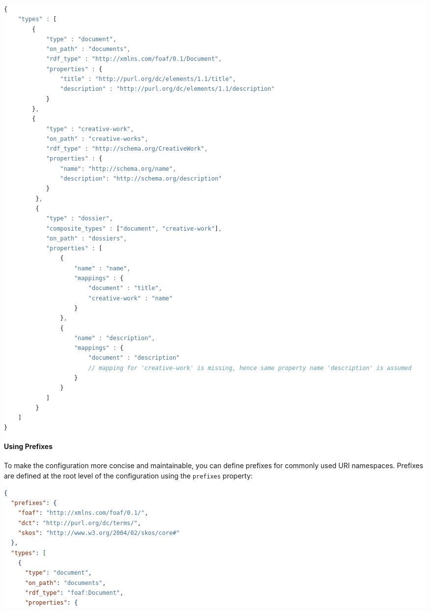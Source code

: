 ```javascript
{
    "types" : [
        {
            "type" : "document",
            "on_path" : "documents",
            "rdf_type" : "http://xmlns.com/foaf/0.1/Document",
            "properties" : {
                "title" : "http://purl.org/dc/elements/1.1/title",
                "description" : "http://purl.org/dc/elements/1.1/description"
            }
        },
        {
            "type" : "creative-work",
            "on_path" : "creative-works",
            "rdf_type" : "http://schema.org/CreativeWork",
            "properties" : {
                "name": "http://schema.org/name",
                "description": "http://schema.org/description"
            }
         },
         {
            "type" : "dossier",
            "composite_types" : ["document", "creative-work"],
            "on_path" : "dossiers",
            "properties" : [
                {
                    "name" : "name",
                    "mappings" : {
                        "document" : "title",
                        "creative-work" : "name"
                    }
                },
                {
                    "name" : "description",
                    "mappings" : {
                        "document" : "description"
                        // mapping for 'creative-work' is missing, hence same property name 'description' is assumed
                    }
                }
            ]
         }
    ]
}
```
#### Using Prefixes
To make the configuration more concise and maintainable, you can define prefixes for commonly used URI namespaces. Prefixes are defined at the root level of the configuration using the `prefixes` property:

```json
{
  "prefixes": {
    "foaf": "http://xmlns.com/foaf/0.1/",
    "dct": "http://purl.org/dc/terms/",
    "skos": "http://www.w3.org/2004/02/skos/core#"
  },
  "types": [
    {
      "type": "document",
      "on_path": "documents",
      "rdf_type": "foaf:Document",
      "properties": {
```